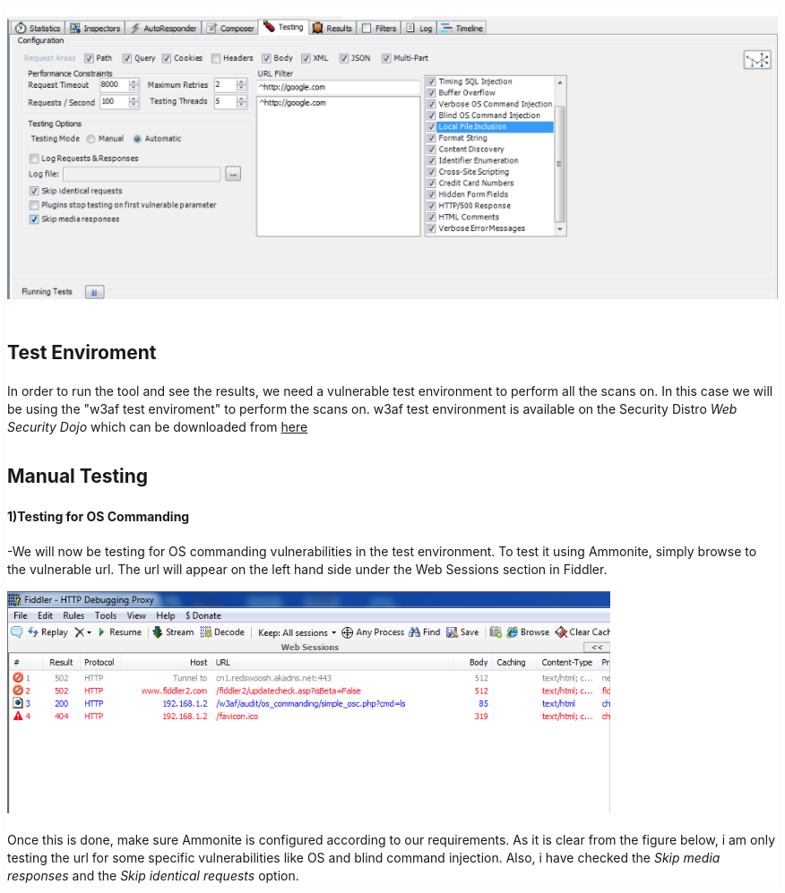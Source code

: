 	
<img src="/images/posts/ammonite/4.png" width="917" height="336" alt="4">
	
	
	
<h2>Test Enviroment</h2>

<p>In order to run the tool and see the results, we need a vulnerable test environment to perform all the scans on. In this case we will be using the "w3af test enviroment" to perform the scans on. w3af test environment is available on the Security Distro <i>Web Security Dojo</i> which can be downloaded from <a href="http://sourceforge.net/projects/websecuritydojo/files/">here</a> </p>

<h2>Manual Testing</h2>

<p><h4>1)Testing for OS Commanding</h4>-We will now be testing for OS commanding vulnerabilities in the test environment. To test it using Ammonite, simply browse to the vulnerable url. The url will appear on the left hand side under the Web Sessions section in Fiddler.</p>

<img src="/images/posts/ammonite/5.png" width="673" height="248" alt="5">

<p>Once this is done, make sure Ammonite is configured according to our requirements. As it is clear from the figure below, i am only testing the url for some specific vulnerabilities like OS and blind command injection. Also, i have checked the <i>Skip media responses</i> and the <i>Skip identical requests</i> option.
	